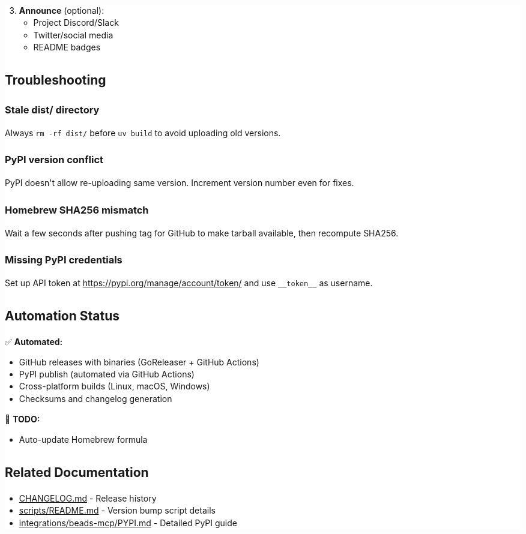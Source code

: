 3. **Announce** (optional):
   - Project Discord/Slack
   - Twitter/social media
   - README badges

## Troubleshooting

### Stale dist/ directory
Always `rm -rf dist/` before `uv build` to avoid uploading old versions.

### PyPI version conflict
PyPI doesn't allow re-uploading same version. Increment version number even for fixes.

### Homebrew SHA256 mismatch
Wait a few seconds after pushing tag for GitHub to make tarball available, then recompute SHA256.

### Missing PyPI credentials
Set up API token at https://pypi.org/manage/account/token/ and use `__token__` as username.

## Automation Status

✅ **Automated:**
- GitHub releases with binaries (GoReleaser + GitHub Actions)
- PyPI publish (automated via GitHub Actions)
- Cross-platform builds (Linux, macOS, Windows)
- Checksums and changelog generation

🔄 **TODO:**
- Auto-update Homebrew formula

## Related Documentation

- [CHANGELOG.md](CHANGELOG.md) - Release history
- [scripts/README.md](scripts/README.md) - Version bump script details
- [integrations/beads-mcp/PYPI.md](integrations/beads-mcp/PYPI.md) - Detailed PyPI guide
